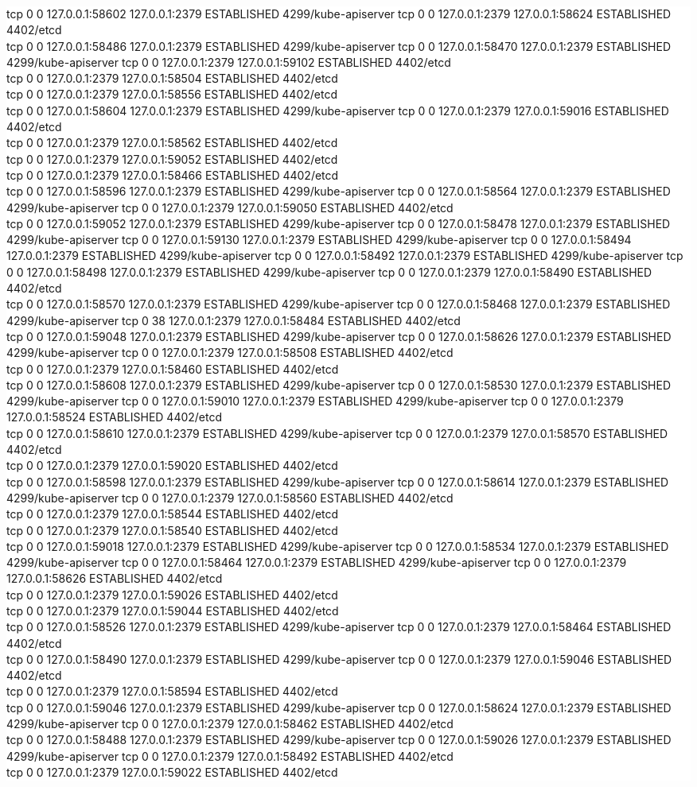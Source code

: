 tcp        0      0 127.0.0.1:58602         127.0.0.1:2379          ESTABLISHED 4299/kube-apiserver 
tcp        0      0 127.0.0.1:2379          127.0.0.1:58624         ESTABLISHED 4402/etcd           
tcp        0      0 127.0.0.1:58486         127.0.0.1:2379          ESTABLISHED 4299/kube-apiserver 
tcp        0      0 127.0.0.1:58470         127.0.0.1:2379          ESTABLISHED 4299/kube-apiserver 
tcp        0      0 127.0.0.1:2379          127.0.0.1:59102         ESTABLISHED 4402/etcd           
tcp        0      0 127.0.0.1:2379          127.0.0.1:58504         ESTABLISHED 4402/etcd           
tcp        0      0 127.0.0.1:2379          127.0.0.1:58556         ESTABLISHED 4402/etcd           
tcp        0      0 127.0.0.1:58604         127.0.0.1:2379          ESTABLISHED 4299/kube-apiserver 
tcp        0      0 127.0.0.1:2379          127.0.0.1:59016         ESTABLISHED 4402/etcd           
tcp        0      0 127.0.0.1:2379          127.0.0.1:58562         ESTABLISHED 4402/etcd           
tcp        0      0 127.0.0.1:2379          127.0.0.1:59052         ESTABLISHED 4402/etcd           
tcp        0      0 127.0.0.1:2379          127.0.0.1:58466         ESTABLISHED 4402/etcd           
tcp        0      0 127.0.0.1:58596         127.0.0.1:2379          ESTABLISHED 4299/kube-apiserver 
tcp        0      0 127.0.0.1:58564         127.0.0.1:2379          ESTABLISHED 4299/kube-apiserver 
tcp        0      0 127.0.0.1:2379          127.0.0.1:59050         ESTABLISHED 4402/etcd           
tcp        0      0 127.0.0.1:59052         127.0.0.1:2379          ESTABLISHED 4299/kube-apiserver 
tcp        0      0 127.0.0.1:58478         127.0.0.1:2379          ESTABLISHED 4299/kube-apiserver 
tcp        0      0 127.0.0.1:59130         127.0.0.1:2379          ESTABLISHED 4299/kube-apiserver 
tcp        0      0 127.0.0.1:58494         127.0.0.1:2379          ESTABLISHED 4299/kube-apiserver 
tcp        0      0 127.0.0.1:58492         127.0.0.1:2379          ESTABLISHED 4299/kube-apiserver 
tcp        0      0 127.0.0.1:58498         127.0.0.1:2379          ESTABLISHED 4299/kube-apiserver 
tcp        0      0 127.0.0.1:2379          127.0.0.1:58490         ESTABLISHED 4402/etcd           
tcp        0      0 127.0.0.1:58570         127.0.0.1:2379          ESTABLISHED 4299/kube-apiserver 
tcp        0      0 127.0.0.1:58468         127.0.0.1:2379          ESTABLISHED 4299/kube-apiserver 
tcp        0     38 127.0.0.1:2379          127.0.0.1:58484         ESTABLISHED 4402/etcd           
tcp        0      0 127.0.0.1:59048         127.0.0.1:2379          ESTABLISHED 4299/kube-apiserver 
tcp        0      0 127.0.0.1:58626         127.0.0.1:2379          ESTABLISHED 4299/kube-apiserver 
tcp        0      0 127.0.0.1:2379          127.0.0.1:58508         ESTABLISHED 4402/etcd           
tcp        0      0 127.0.0.1:2379          127.0.0.1:58460         ESTABLISHED 4402/etcd           
tcp        0      0 127.0.0.1:58608         127.0.0.1:2379          ESTABLISHED 4299/kube-apiserver 
tcp        0      0 127.0.0.1:58530         127.0.0.1:2379          ESTABLISHED 4299/kube-apiserver 
tcp        0      0 127.0.0.1:59010         127.0.0.1:2379          ESTABLISHED 4299/kube-apiserver 
tcp        0      0 127.0.0.1:2379          127.0.0.1:58524         ESTABLISHED 4402/etcd           
tcp        0      0 127.0.0.1:58610         127.0.0.1:2379          ESTABLISHED 4299/kube-apiserver 
tcp        0      0 127.0.0.1:2379          127.0.0.1:58570         ESTABLISHED 4402/etcd           
tcp        0      0 127.0.0.1:2379          127.0.0.1:59020         ESTABLISHED 4402/etcd           
tcp        0      0 127.0.0.1:58598         127.0.0.1:2379          ESTABLISHED 4299/kube-apiserver 
tcp        0      0 127.0.0.1:58614         127.0.0.1:2379          ESTABLISHED 4299/kube-apiserver 
tcp        0      0 127.0.0.1:2379          127.0.0.1:58560         ESTABLISHED 4402/etcd           
tcp        0      0 127.0.0.1:2379          127.0.0.1:58544         ESTABLISHED 4402/etcd           
tcp        0      0 127.0.0.1:2379          127.0.0.1:58540         ESTABLISHED 4402/etcd           
tcp        0      0 127.0.0.1:59018         127.0.0.1:2379          ESTABLISHED 4299/kube-apiserver 
tcp        0      0 127.0.0.1:58534         127.0.0.1:2379          ESTABLISHED 4299/kube-apiserver 
tcp        0      0 127.0.0.1:58464         127.0.0.1:2379          ESTABLISHED 4299/kube-apiserver 
tcp        0      0 127.0.0.1:2379          127.0.0.1:58626         ESTABLISHED 4402/etcd           
tcp        0      0 127.0.0.1:2379          127.0.0.1:59026         ESTABLISHED 4402/etcd           
tcp        0      0 127.0.0.1:2379          127.0.0.1:59044         ESTABLISHED 4402/etcd           
tcp        0      0 127.0.0.1:58526         127.0.0.1:2379          ESTABLISHED 4299/kube-apiserver 
tcp        0      0 127.0.0.1:2379          127.0.0.1:58464         ESTABLISHED 4402/etcd           
tcp        0      0 127.0.0.1:58490         127.0.0.1:2379          ESTABLISHED 4299/kube-apiserver 
tcp        0      0 127.0.0.1:2379          127.0.0.1:59046         ESTABLISHED 4402/etcd           
tcp        0      0 127.0.0.1:2379          127.0.0.1:58594         ESTABLISHED 4402/etcd           
tcp        0      0 127.0.0.1:59046         127.0.0.1:2379          ESTABLISHED 4299/kube-apiserver 
tcp        0      0 127.0.0.1:58624         127.0.0.1:2379          ESTABLISHED 4299/kube-apiserver 
tcp        0      0 127.0.0.1:2379          127.0.0.1:58462         ESTABLISHED 4402/etcd           
tcp        0      0 127.0.0.1:58488         127.0.0.1:2379          ESTABLISHED 4299/kube-apiserver 
tcp        0      0 127.0.0.1:59026         127.0.0.1:2379          ESTABLISHED 4299/kube-apiserver 
tcp        0      0 127.0.0.1:2379          127.0.0.1:58492         ESTABLISHED 4402/etcd           
tcp        0      0 127.0.0.1:2379          127.0.0.1:59022         ESTABLISHED 4402/etcd           